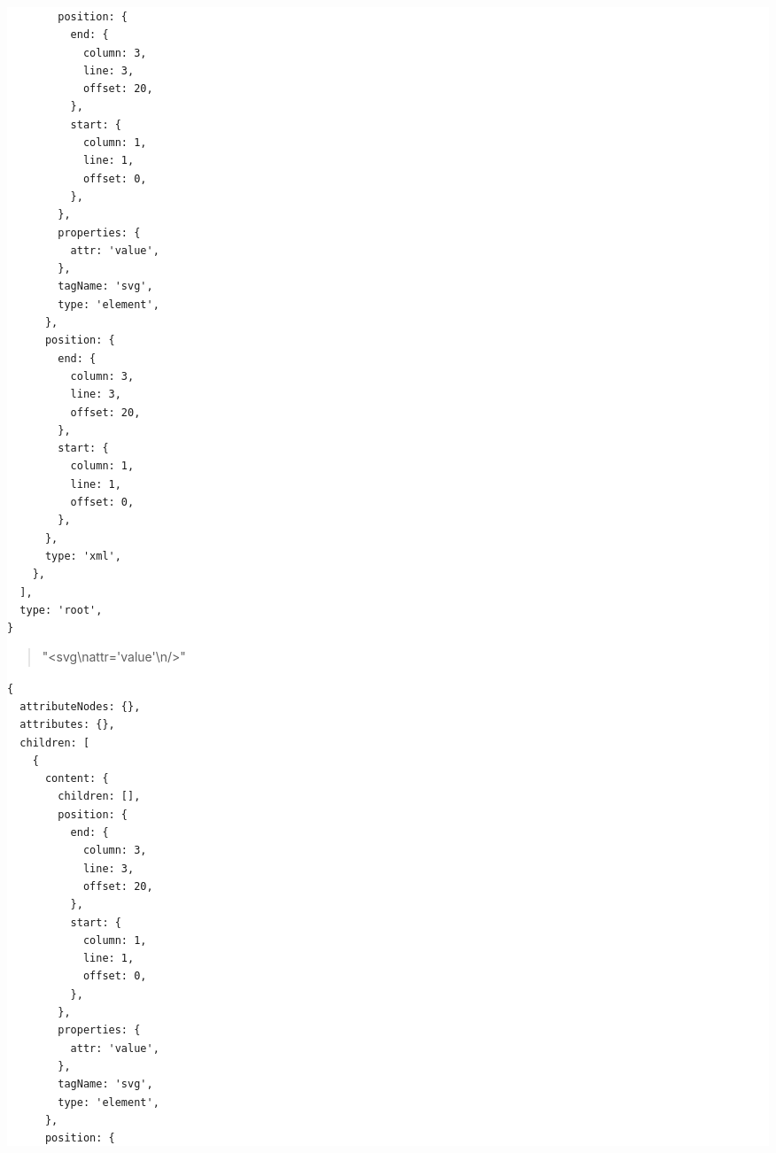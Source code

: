             position: {
              end: {
                column: 3,
                line: 3,
                offset: 20,
              },
              start: {
                column: 1,
                line: 1,
                offset: 0,
              },
            },
            properties: {
              attr: 'value',
            },
            tagName: 'svg',
            type: 'element',
          },
          position: {
            end: {
              column: 3,
              line: 3,
              offset: 20,
            },
            start: {
              column: 1,
              line: 1,
              offset: 0,
            },
          },
          type: 'xml',
        },
      ],
      type: 'root',
    }

> "<svg\nattr='value'\n/>"

    {
      attributeNodes: {},
      attributes: {},
      children: [
        {
          content: {
            children: [],
            position: {
              end: {
                column: 3,
                line: 3,
                offset: 20,
              },
              start: {
                column: 1,
                line: 1,
                offset: 0,
              },
            },
            properties: {
              attr: 'value',
            },
            tagName: 'svg',
            type: 'element',
          },
          position: {